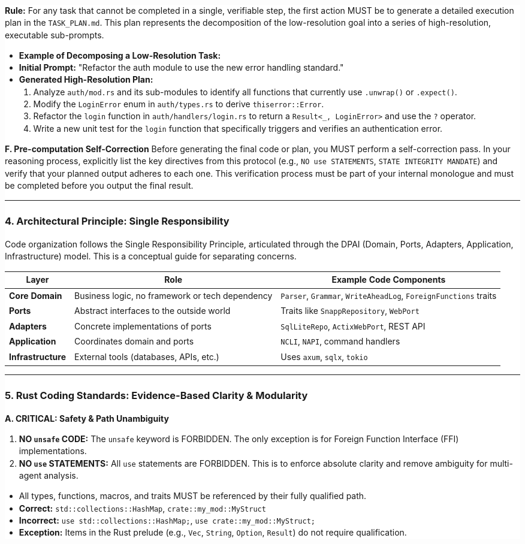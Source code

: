 **Rule:** For any task that cannot be completed in a single, verifiable step, the first action MUST be to generate a detailed execution plan in the `TASK_PLAN.md`. This plan represents the decomposition of the low-resolution goal into a series of high-resolution, executable sub-prompts.

*   **Example of Decomposing a Low-Resolution Task:**
*   **Initial Prompt:** "Refactor the auth module to use the new error handling standard."
*   **Generated High-Resolution Plan:**
    1.  Analyze `auth/mod.rs` and its sub-modules to identify all functions that currently use `.unwrap()` or `.expect()`.
    2.  Modify the `LoginError` enum in `auth/types.rs` to derive `thiserror::Error`.
    3.  Refactor the `login` function in `auth/handlers/login.rs` to return a `Result<_, LoginError>` and use the `?` operator.
    4.  Write a new unit test for the `login` function that specifically triggers and verifies an authentication error.

**F. Pre-computation Self-Correction**
Before generating the final code or plan, you MUST perform a self-correction pass. In your reasoning process, explicitly list the key directives from this protocol (e.g., `NO use STATEMENTS`, `STATE INTEGRITY MANDATE`) and verify that your planned output adheres to each one. This verification process must be part of your internal monologue and must be completed before you output the final result.

---

### 4. Architectural Principle: Single Responsibility
Code organization follows the Single Responsibility Principle, articulated through the DPAI (Domain, Ports, Adapters, Application, Infrastructure) model. This is a conceptual guide for separating concerns.

| Layer | Role | Example Code Components |
|---|---|---|
| **Core Domain** | Business logic, no framework or tech dependency | `Parser`, `Grammar`, `WriteAheadLog`, `ForeignFunctions` traits |
| **Ports** | Abstract interfaces to the outside world | Traits like `SnappRepository`, `WebPort` |
| **Adapters** | Concrete implementations of ports | `SqlLiteRepo`, `ActixWebPort`, REST API |
| **Application** | Coordinates domain and ports | `NCLI`, `NAPI`, command handlers |
| **Infrastructure** | External tools (databases, APIs, etc.) | Uses `axum`, `sqlx`, `tokio` |

---

### 5. Rust Coding Standards: Evidence-Based Clarity & Modularity

**A. CRITICAL: Safety & Path Unambiguity**
1.  **NO `unsafe` CODE:** The `unsafe` keyword is FORBIDDEN. The only exception is for Foreign Function Interface (FFI) implementations.
2.  **NO `use` STATEMENTS:** All `use` statements are FORBIDDEN. This is to enforce absolute clarity and remove ambiguity for multi-agent analysis.
-   All types, functions, macros, and traits MUST be referenced by their fully qualified path.
-   **Correct:** `std::collections::HashMap`, `crate::my_mod::MyStruct`
-   **Incorrect:** `use std::collections::HashMap;`, `use crate::my_mod::MyStruct;`
-   **Exception:** Items in the Rust prelude (e.g., `Vec`, `String`, `Option`, `Result`) do not require qualification.
